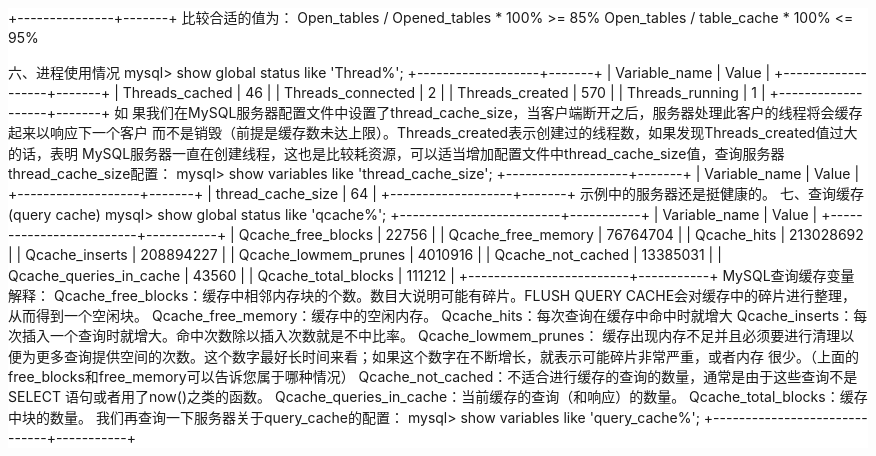+---------------+-------+
比较合适的值为：
Open_tables / Opened_tables * 100% >= 85%
Open_tables / table_cache * 100% <= 95%

六、进程使用情况
mysql> show global status like 'Thread%';
+-------------------+-------+
| Variable_name | Value |
+-------------------+-------+
| Threads_cached | 46 |
| Threads_connected | 2 |
| Threads_created | 570 |
| Threads_running | 1 |
+-------------------+-------+
如 果我们在MySQL服务器配置文件中设置了thread_cache_size，当客户端断开之后，服务器处理此客户的线程将会缓存起来以响应下一个客户 而不是销毁（前提是缓存数未达上限）。Threads_created表示创建过的线程数，如果发现Threads_created值过大的话，表明 MySQL服务器一直在创建线程，这也是比较耗资源，可以适当增加配置文件中thread_cache_size值，查询服务器 thread_cache_size配置：
mysql> show variables like 'thread_cache_size';
+-------------------+-------+
| Variable_name | Value |
+-------------------+-------+
| thread_cache_size | 64 |
+-------------------+-------+
示例中的服务器还是挺健康的。
七、查询缓存(query cache)
mysql> show global status like 'qcache%';
+-------------------------+-----------+
| Variable_name | Value |
+-------------------------+-----------+
| Qcache_free_blocks | 22756 |
| Qcache_free_memory | 76764704 |
| Qcache_hits | 213028692 |
| Qcache_inserts | 208894227 |
| Qcache_lowmem_prunes | 4010916 |
| Qcache_not_cached | 13385031 |
| Qcache_queries_in_cache | 43560 |
| Qcache_total_blocks | 111212 |
+-------------------------+-----------+
MySQL查询缓存变量解释：
Qcache_free_blocks：缓存中相邻内存块的个数。数目大说明可能有碎片。FLUSH QUERY CACHE会对缓存中的碎片进行整理，从而得到一个空闲块。
Qcache_free_memory：缓存中的空闲内存。
Qcache_hits：每次查询在缓存中命中时就增大
Qcache_inserts：每次插入一个查询时就增大。命中次数除以插入次数就是不中比率。
Qcache_lowmem_prunes： 缓存出现内存不足并且必须要进行清理以便为更多查询提供空间的次数。这个数字最好长时间来看；如果这个数字在不断增长，就表示可能碎片非常严重，或者内存 很少。（上面的 free_blocks和free_memory可以告诉您属于哪种情况）
Qcache_not_cached：不适合进行缓存的查询的数量，通常是由于这些查询不是 SELECT 语句或者用了now()之类的函数。
Qcache_queries_in_cache：当前缓存的查询（和响应）的数量。
Qcache_total_blocks：缓存中块的数量。
我们再查询一下服务器关于query_cache的配置：
mysql> show variables like 'query_cache%';
+------------------------------+-----------+